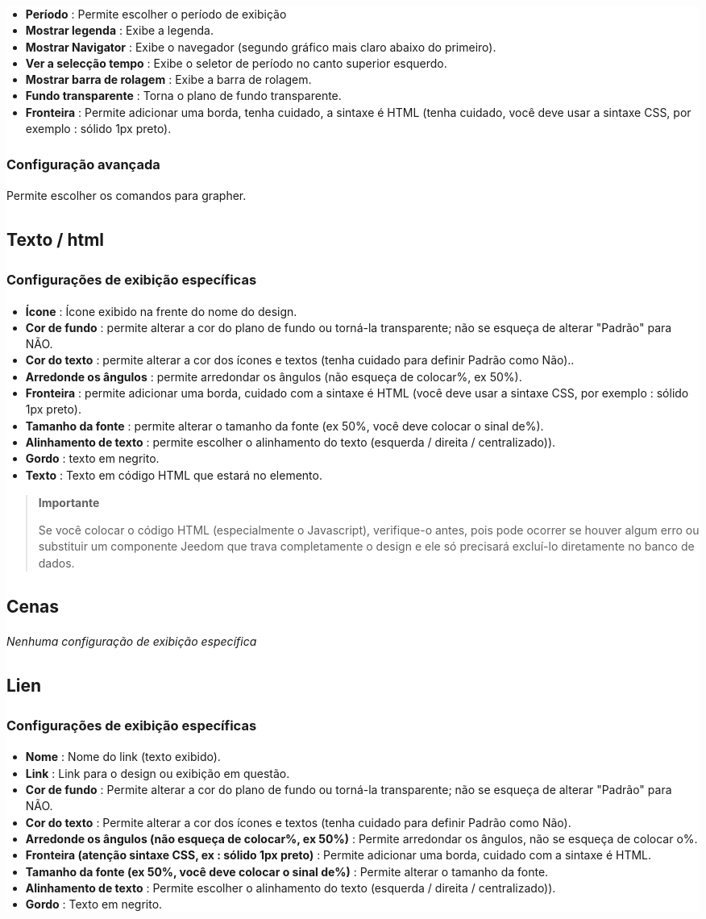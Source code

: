 - **Período** : Permite escolher o período de exibição
- **Mostrar legenda** : Exibe a legenda.
- **Mostrar Navigator** : Exibe o navegador (segundo gráfico mais claro abaixo do primeiro).
- **Ver a selecção tempo** : Exibe o seletor de período no canto superior esquerdo.
- **Mostrar barra de rolagem** : Exibe a barra de rolagem.
- **Fundo transparente** : Torna o plano de fundo transparente.
- **Fronteira** : Permite adicionar uma borda, tenha cuidado, a sintaxe é HTML (tenha cuidado, você deve usar a sintaxe CSS, por exemplo : sólido 1px preto).

### Configuração avançada

Permite escolher os comandos para grapher.

## Texto / html

### Configurações de exibição específicas

- **Ícone** : Ícone exibido na frente do nome do design.
- **Cor de fundo** : permite alterar a cor do plano de fundo ou torná-la transparente; não se esqueça de alterar "Padrão" para NÃO.
- **Cor do texto** : permite alterar a cor dos ícones e textos (tenha cuidado para definir Padrão como Não)..
- **Arredonde os ângulos** : permite arredondar os ângulos (não esqueça de colocar%, ex 50%).
- **Fronteira** : permite adicionar uma borda, cuidado com a sintaxe é HTML (você deve usar a sintaxe CSS, por exemplo : sólido 1px preto).
- **Tamanho da fonte** : permite alterar o tamanho da fonte (ex 50%, você deve colocar o sinal de%).
- **Alinhamento de texto** : permite escolher o alinhamento do texto (esquerda / direita / centralizado)).
- **Gordo** : texto em negrito.
- **Texto** : Texto em código HTML que estará no elemento.

> **Importante**
>
> Se você colocar o código HTML (especialmente o Javascript), verifique-o antes, pois pode ocorrer se houver algum erro ou substituir um componente Jeedom que trava completamente o design e ele só precisará excluí-lo diretamente no banco de dados.

## Cenas

*Nenhuma configuração de exibição específica*

## Lien

### Configurações de exibição específicas

- **Nome** : Nome do link (texto exibido).
- **Link** : Link para o design ou exibição em questão.
- **Cor de fundo** : Permite alterar a cor do plano de fundo ou torná-la transparente; não se esqueça de alterar "Padrão" para NÃO.
- **Cor do texto** : Permite alterar a cor dos ícones e textos (tenha cuidado para definir Padrão como Não).
- **Arredonde os ângulos (não esqueça de colocar%, ex 50%)** : Permite arredondar os ângulos, não se esqueça de colocar o%.
- **Fronteira (atenção sintaxe CSS, ex : sólido 1px preto)** : Permite adicionar uma borda, cuidado com a sintaxe é HTML.
- **Tamanho da fonte (ex 50%, você deve colocar o sinal de%)** : Permite alterar o tamanho da fonte.
- **Alinhamento de texto** : Permite escolher o alinhamento do texto (esquerda / direita / centralizado)).
- **Gordo** : Texto em negrito.
